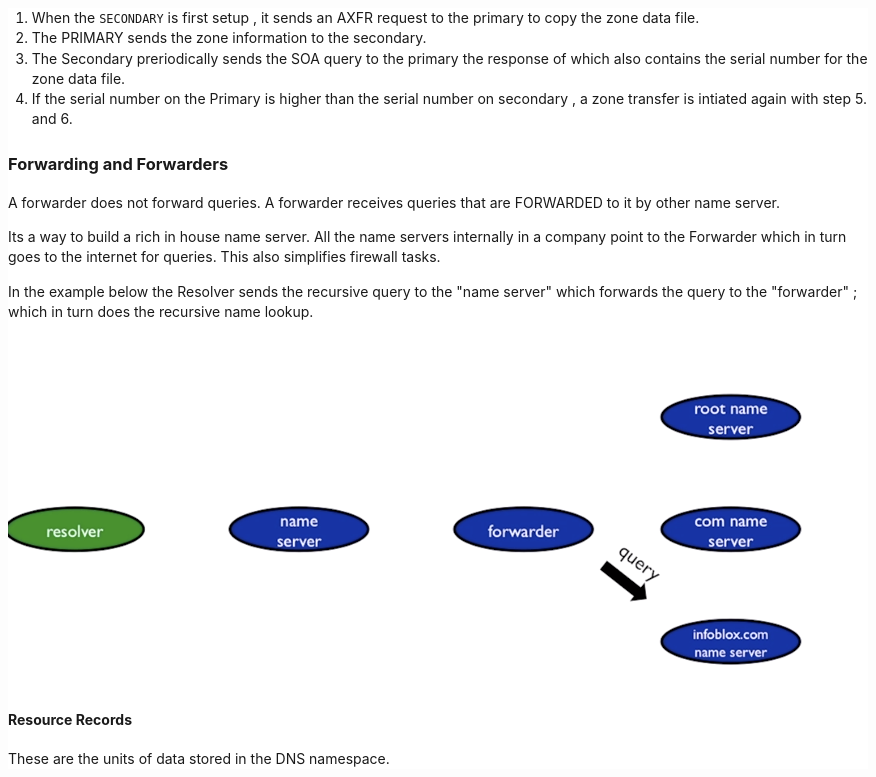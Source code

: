 1. When the `SECONDARY` is first setup , it sends an AXFR request to the primary to copy the zone data file.
2. The PRIMARY sends the zone information to the secondary.
3. The Secondary preriodically sends the SOA query to the primary the response of which also contains the serial number for the zone data file.
4. If the serial number on the Primary is higher than the serial number on secondary , a zone transfer is intiated again with step 5. and 6.


### Forwarding and Forwarders

A forwarder does not forward queries.
A forwarder receives queries that are FORWARDED to it by other name server.

Its a way to build a rich in house name server. All the name servers internally in a company point to the Forwarder which in turn goes to the internet for queries. This also simplifies firewall tasks.

In the example below the Resolver sends the recursive query to the "name server" which forwards the query to the "forwarder" ; which in turn does the recursive name lookup.

![](/assets/markdown-img-paste-20190906065502266.png)

#### Resource Records

These are the units of data stored in the DNS namespace.

